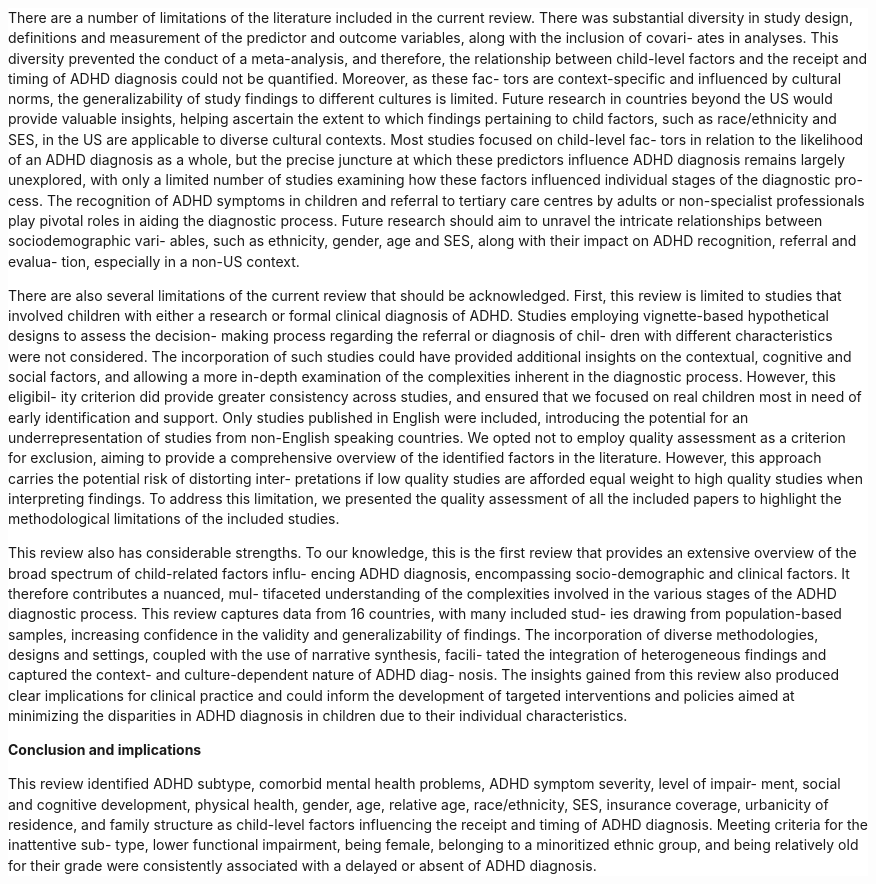 There are a number of limitations of the literature included in the current review. There was substantial diversity in study design, definitions and measurement of the predictor and outcome variables, along with the inclusion of covari- ates in analyses. This diversity prevented the conduct of a meta-analysis, and therefore, the relationship between child-level factors and the receipt and timing of ADHD diagnosis could not be quantified. Moreover, as these fac- tors are context-specific and influenced by cultural norms, the generalizability of study findings to different cultures is limited. Future research in countries beyond the US would provide valuable insights, helping ascertain the extent to which findings pertaining to child factors, such as race/ethnicity and SES, in the US are applicable to diverse cultural contexts. Most studies focused on child-level fac- tors in relation to the likelihood of an ADHD diagnosis as a whole, but the precise juncture at which these predictors influence ADHD diagnosis remains largely unexplored, with only a limited number of studies examining how these factors influenced individual stages of the diagnostic pro- cess. The recognition of ADHD symptoms in children and referral to tertiary care centres by adults or non-specialist professionals play pivotal roles in aiding the diagnostic process. Future research should aim to unravel the intricate relationships between sociodemographic vari- ables, such as ethnicity, gender, age and SES, along with their impact on ADHD recognition, referral and evalua- tion, especially in a non-US context.

There are also several limitations of the current review that should be acknowledged. First, this review is limited to studies that involved children with either a research or formal clinical diagnosis of ADHD. Studies employing vignette-based hypothetical designs to assess the decision- making process regarding the referral or diagnosis of chil- dren with different characteristics were not considered. The incorporation of such studies could have provided additional insights on the contextual, cognitive and social factors, and allowing a more in-depth examination of the complexities inherent in the diagnostic process. However, this eligibil- ity criterion did provide greater consistency across studies, and ensured that we focused on real children most in need of early identification and support. Only studies published in English were included, introducing the potential for an underrepresentation of studies from non-English speaking countries. We opted not to employ quality assessment as a criterion for exclusion, aiming to provide a comprehensive overview of the identified factors in the literature. However, this approach carries the potential risk of distorting inter- pretations if low quality studies are afforded equal weight to high quality studies when interpreting findings. To address this limitation, we presented the quality assessment of all the included papers to highlight the methodological limitations of the included studies.

This review also has considerable strengths. To our knowledge, this is the first review that provides an extensive overview of the broad spectrum of child-related factors influ- encing ADHD diagnosis, encompassing socio-demographic and clinical factors. It therefore contributes a nuanced, mul- tifaceted understanding of the complexities involved in the various stages of the ADHD diagnostic process. This review captures data from 16 countries, with many included stud- ies drawing from population-based samples, increasing confidence in the validity and generalizability of findings. The incorporation of diverse methodologies, designs and settings, coupled with the use of narrative synthesis, facili- tated the integration of heterogeneous findings and captured the context- and culture-dependent nature of ADHD diag- nosis. The insights gained from this review also produced clear implications for clinical practice and could inform the development of targeted interventions and policies aimed at minimizing the disparities in ADHD diagnosis in children due to their individual characteristics.

**Conclusion and implications**

This review identified ADHD subtype, comorbid mental health problems, ADHD symptom severity, level of impair- ment, social and cognitive development, physical health, gender, age, relative age, race/ethnicity, SES, insurance coverage, urbanicity of residence, and family structure as child-level factors influencing the receipt and timing of ADHD diagnosis. Meeting criteria for the inattentive sub- type, lower functional impairment, being female, belonging to a minoritized ethnic group, and being relatively old for their grade were consistently associated with a delayed or absent of ADHD diagnosis.
